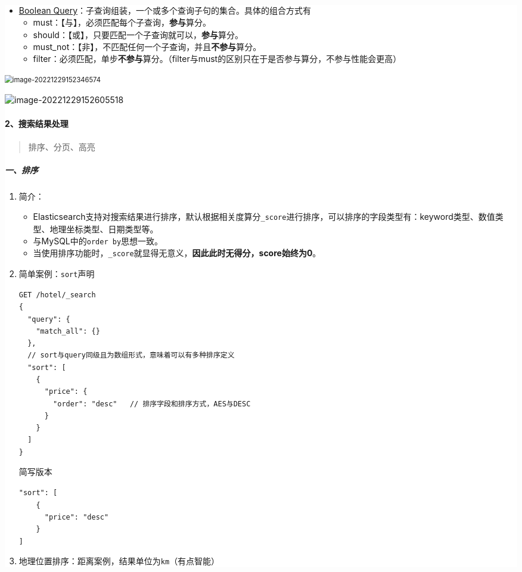    - [Boolean Query](https://www.bilibili.com/video/BV1LQ4y127n4)：子查询组装，一个或多个查询子句的集合。具体的组合方式有
     - must：【与】，必须匹配每个子查询，**参与**算分。
     - should：【或】，只要匹配一个子查询就可以，**参与**算分。
     - must_not：【非】，不匹配任何一个子查询，并且**不参与**算分。
     - filter：必须匹配，单步**不参与**算分。（filter与must的区别只在于是否参与算分，不参与性能会更高）

   <img src="https://thinkstu-typora.oss-cn-hangzhou.aliyuncs.com/typora/202212291523632.png" alt="image-20221229152346574" style="zoom:80%;" />

   ![image-20221229152605518](https://thinkstu-typora.oss-cn-hangzhou.aliyuncs.com/typora/202212291526656.png)





#### 2、搜索结果处理

> 排序、分页、高亮



##### 一、排序

1. 简介：

   - Elasticsearch支持对搜索结果进行排序，默认根据相关度算分`_score`进行排序，可以排序的字段类型有：keyword类型、数值类型、地理坐标类型、日期类型等。
   - 与MySQL中的`order by`思想一致。
   - 当使用排序功能时，`_score`就显得无意义，**因此此时无得分，score始终为0**。

2. 简单案例：`sort`声明

   ```shell
   GET /hotel/_search
   {
     "query": {
       "match_all": {}
     },
     // sort与query同级且为数组形式，意味着可以有多种排序定义
     "sort": [
       {
         "price": {
           "order": "desc"   // 排序字段和排序方式，AES与DESC
         }
       }
     ]
   }
   ```

   简写版本

   ```shell
   "sort": [
       {
         "price": "desc"
       }
   ]
   ```

3. 地理位置排序：距离案例，结果单位为`km`（有点智能）
